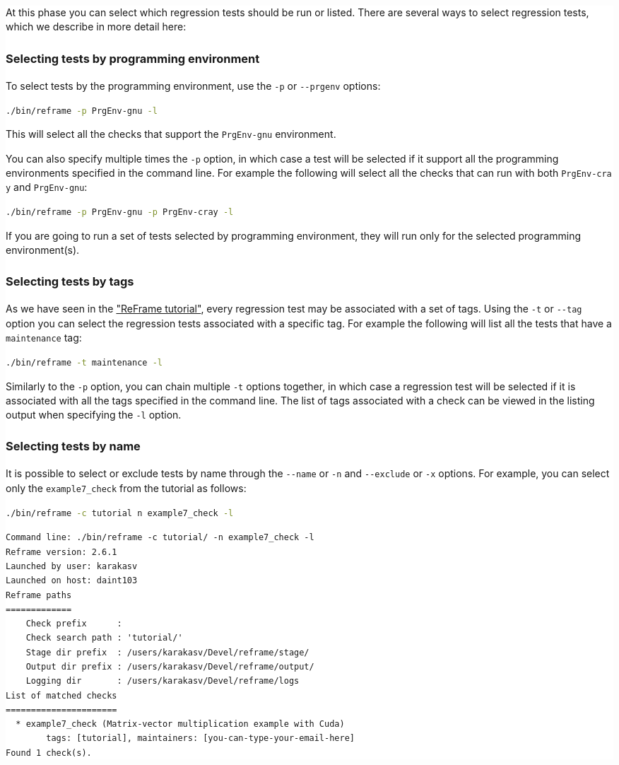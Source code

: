 At this phase you can select which regression tests should be run or listed.
There are several ways to select regression tests, which we describe in more detail here:

### Selecting tests by programming environment

To select tests by the programming environment, use the `-p` or `--prgenv` options:

```bash
./bin/reframe -p PrgEnv-gnu -l
```

This will select all the checks that support the `PrgEnv-gnu` environment.

You can also specify multiple times the `-p` option, in which case a test will be selected if it support all the programming environments specified in the command line.
For example the following will select all the checks that can run with both `PrgEnv-cray` and `PrgEnv-gnu`:

```bash
./bin/reframe -p PrgEnv-gnu -p PrgEnv-cray -l
```
If you are going to run a set of tests selected by programming environment, they will run only for the selected programming environment(s).

### Selecting tests by tags

As we have seen in the ["ReFrame tutorial"](tutorial.html), every regression test may be associated with a set of tags.
Using the `-t` or `--tag` option you can select the regression tests associated with a specific tag.
For example the following will list all the tests that have a `maintenance` tag:

```bash
./bin/reframe -t maintenance -l
```

Similarly to the `-p` option, you can chain multiple `-t` options together, in which case a regression test will be selected if it is associated with all the tags specified in the command line.
The list of tags associated with a check can be viewed in the listing output when specifying the `-l` option.


### Selecting tests by name

It is possible to select or exclude tests by name through the `--name` or `-n` and `--exclude` or `-x` options.
For example, you can select only the `example7_check` from the tutorial as follows:
```bash
./bin/reframe -c tutorial n example7_check -l
```

```
Command line: ./bin/reframe -c tutorial/ -n example7_check -l
Reframe version: 2.6.1
Launched by user: karakasv
Launched on host: daint103
Reframe paths
=============
    Check prefix      :
    Check search path : 'tutorial/'
    Stage dir prefix  : /users/karakasv/Devel/reframe/stage/
    Output dir prefix : /users/karakasv/Devel/reframe/output/
    Logging dir       : /users/karakasv/Devel/reframe/logs
List of matched checks
======================
  * example7_check (Matrix-vector multiplication example with Cuda)
        tags: [tutorial], maintainers: [you-can-type-your-email-here]
Found 1 check(s).
```
